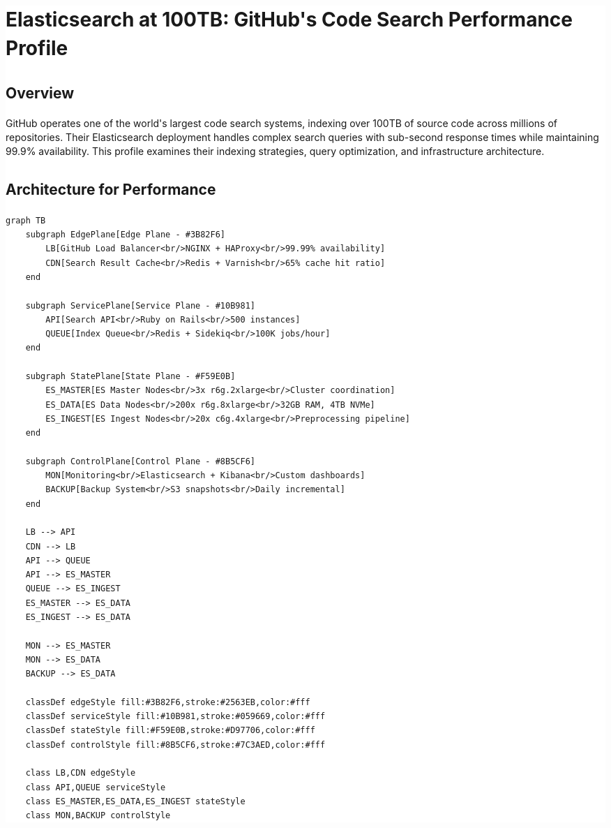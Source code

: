 # Elasticsearch at 100TB: GitHub's Code Search Performance Profile

## Overview

GitHub operates one of the world's largest code search systems, indexing over 100TB of source code across millions of repositories. Their Elasticsearch deployment handles complex search queries with sub-second response times while maintaining 99.9% availability. This profile examines their indexing strategies, query optimization, and infrastructure architecture.

## Architecture for Performance

```mermaid
graph TB
    subgraph EdgePlane[Edge Plane - #3B82F6]
        LB[GitHub Load Balancer<br/>NGINX + HAProxy<br/>99.99% availability]
        CDN[Search Result Cache<br/>Redis + Varnish<br/>65% cache hit ratio]
    end

    subgraph ServicePlane[Service Plane - #10B981]
        API[Search API<br/>Ruby on Rails<br/>500 instances]
        QUEUE[Index Queue<br/>Redis + Sidekiq<br/>100K jobs/hour]
    end

    subgraph StatePlane[State Plane - #F59E0B]
        ES_MASTER[ES Master Nodes<br/>3x r6g.2xlarge<br/>Cluster coordination]
        ES_DATA[ES Data Nodes<br/>200x r6g.8xlarge<br/>32GB RAM, 4TB NVMe]
        ES_INGEST[ES Ingest Nodes<br/>20x c6g.4xlarge<br/>Preprocessing pipeline]
    end

    subgraph ControlPlane[Control Plane - #8B5CF6]
        MON[Monitoring<br/>Elasticsearch + Kibana<br/>Custom dashboards]
        BACKUP[Backup System<br/>S3 snapshots<br/>Daily incremental]
    end

    LB --> API
    CDN --> LB
    API --> QUEUE
    API --> ES_MASTER
    QUEUE --> ES_INGEST
    ES_MASTER --> ES_DATA
    ES_INGEST --> ES_DATA

    MON --> ES_MASTER
    MON --> ES_DATA
    BACKUP --> ES_DATA

    classDef edgeStyle fill:#3B82F6,stroke:#2563EB,color:#fff
    classDef serviceStyle fill:#10B981,stroke:#059669,color:#fff
    classDef stateStyle fill:#F59E0B,stroke:#D97706,color:#fff
    classDef controlStyle fill:#8B5CF6,stroke:#7C3AED,color:#fff

    class LB,CDN edgeStyle
    class API,QUEUE serviceStyle
    class ES_MASTER,ES_DATA,ES_INGEST stateStyle
    class MON,BACKUP controlStyle
```
